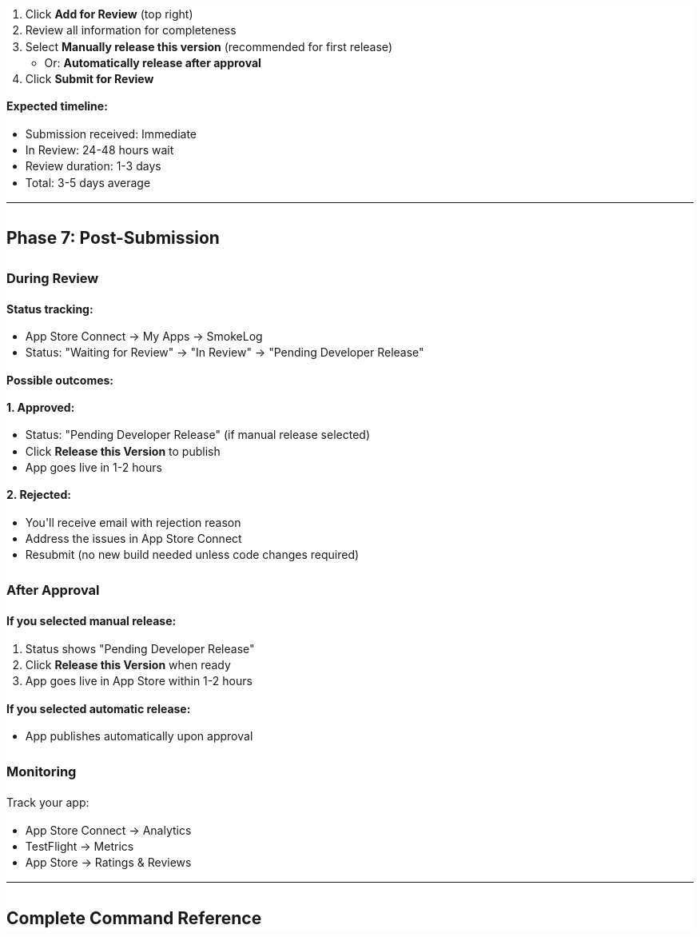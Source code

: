 1. Click **Add for Review** (top right)
2. Review all information for completeness
3. Select **Manually release this version** (recommended for first release)
   - Or: **Automatically release after approval**
4. Click **Submit for Review**

**Expected timeline:**
- Submission received: Immediate
- In Review: 24-48 hours wait
- Review duration: 1-3 days
- Total: 3-5 days average

---

## Phase 7: Post-Submission

### During Review

**Status tracking:**
- App Store Connect → My Apps → SmokeLog
- Status: "Waiting for Review" → "In Review" → "Pending Developer Release"

**Possible outcomes:**

**1. Approved:**
- Status: "Pending Developer Release" (if manual release selected)
- Click **Release this Version** to publish
- App goes live in 1-2 hours

**2. Rejected:**
- You'll receive email with rejection reason
- Address the issues in App Store Connect
- Resubmit (no new build needed unless code changes required)

### After Approval

**If you selected manual release:**
1. Status shows "Pending Developer Release"
2. Click **Release this Version** when ready
3. App goes live in App Store within 1-2 hours

**If you selected automatic release:**
- App publishes automatically upon approval

### Monitoring

Track your app:
- App Store Connect → Analytics
- TestFlight → Metrics
- App Store → Ratings & Reviews

---

## Complete Command Reference
